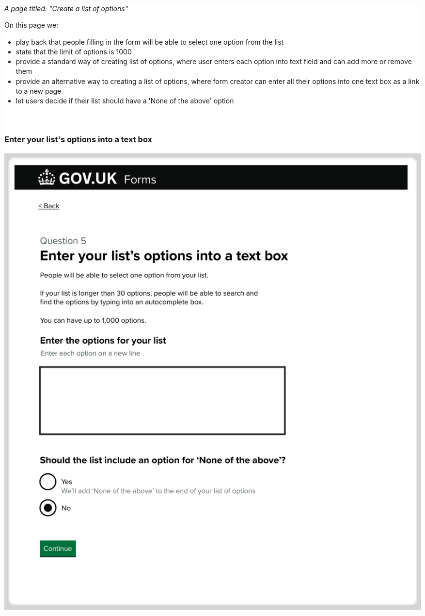 *A page titled: "Create a list of options"*

On this page we:
* play back that people filling in the form will be able to select one option from the list
* state that the limit of options is 1000
* provide a standard way of creating list of options, where user enters each option into text field and can add more or remove them
* provide an alternative way to creating a list of options, where form creator can enter all their options into one text box as a link to a new page
* let users decide if their list should have a 'None of the above' option

<br>

### Enter your list's options into a text box

!["Enter your list's of options into a text box"](screenshots-v1/006-create-a-list-of-options-select-one-only-text-box.png)
